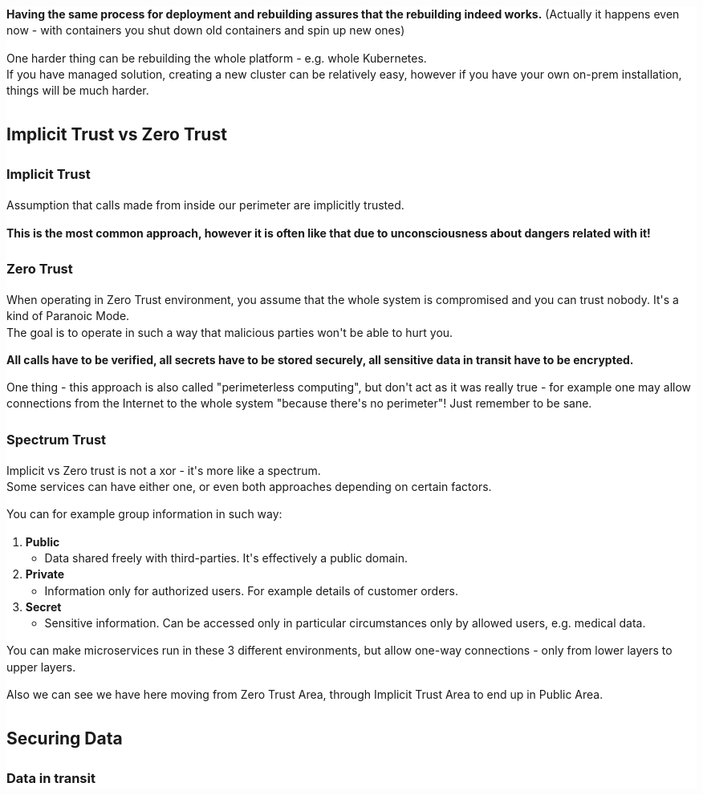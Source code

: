 **Having the same process for deployment and rebuilding assures that the rebuilding indeed works.** (Actually it happens even now - with containers you shut down old containers and spin up new ones)

One harder thing can be rebuilding the whole platform - e.g. whole Kubernetes.  
If you have managed solution, creating a new cluster can be relatively easy, however if you have your own on-prem installation, things will be much harder.

## Implicit Trust vs Zero Trust

### Implicit Trust

Assumption that calls made from inside our perimeter are implicitly trusted.

**This is the most common approach, however it is often like that due to unconsciousness about dangers related with it!**

### Zero Trust

When operating in Zero Trust environment, you assume that the whole system is compromised and you can trust nobody. It's a kind of Paranoic Mode.  
The goal is to operate in such a way that malicious parties won't be able to hurt you.

**All calls have to be verified, all secrets have to be stored securely, all sensitive data in transit have to be encrypted.**

One thing - this approach is also called "perimeterless computing", but don't act as it was really true - for example one may allow connections from the Internet to the whole system "because there's no perimeter"! Just remember to be sane.

### Spectrum Trust

Implicit vs Zero trust is not a xor - it's more like a spectrum.  
Some services can have either one, or even both approaches depending on certain factors.

You can for example group information in such way:

1. **Public**
   - Data shared freely with third-parties. It's effectively a public domain.
2. **Private**
   - Information only for authorized users. For example details of customer orders.
3. **Secret**
   - Sensitive information. Can be accessed only in particular circumstances only by allowed users, e.g. medical data.

You can make microservices run in these 3 different environments, but allow one-way connections - only from lower layers to upper layers.

Also we can see we have here moving from Zero Trust Area, through Implicit Trust Area to end up in Public Area.

## Securing Data

### Data in transit
